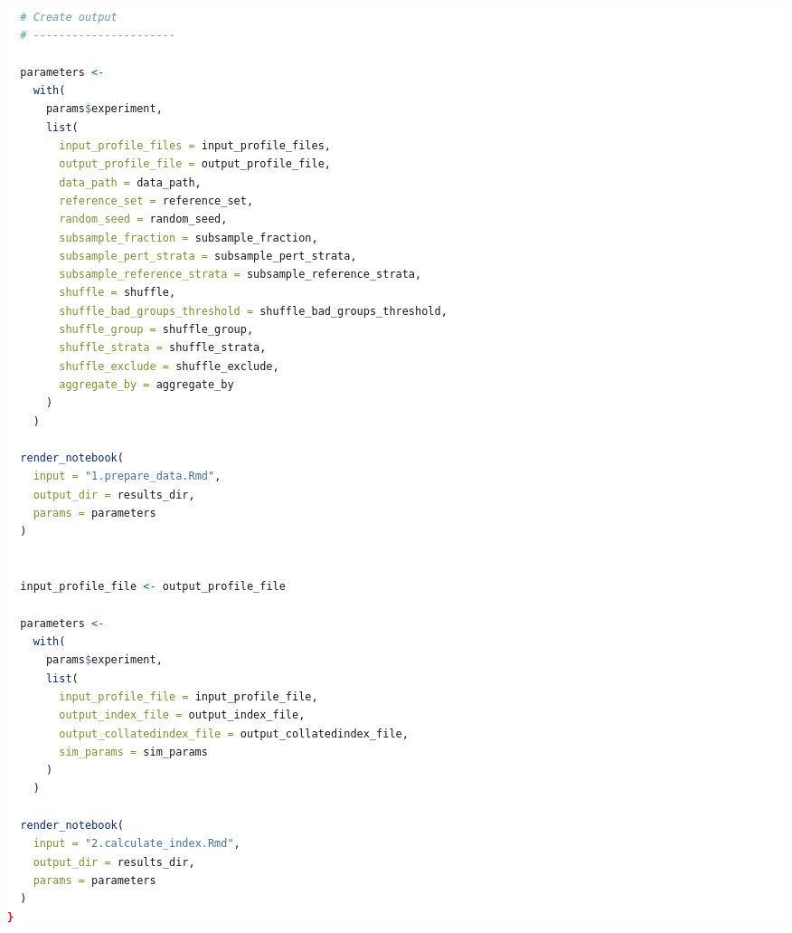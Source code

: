 ``` r
  # Create output
  # ----------------------

  parameters <-
    with(
      params$experiment,
      list(
        input_profile_files = input_profile_files,
        output_profile_file = output_profile_file,
        data_path = data_path,
        reference_set = reference_set,
        random_seed = random_seed,
        subsample_fraction = subsample_fraction,
        subsample_pert_strata = subsample_pert_strata,
        subsample_reference_strata = subsample_reference_strata,
        shuffle = shuffle,
        shuffle_bad_groups_threshold = shuffle_bad_groups_threshold,
        shuffle_group = shuffle_group,
        shuffle_strata = shuffle_strata,
        shuffle_exclude = shuffle_exclude,
        aggregate_by = aggregate_by
      )
    )

  render_notebook(
    input = "1.prepare_data.Rmd",
    output_dir = results_dir,
    params = parameters
  )


  input_profile_file <- output_profile_file

  parameters <-
    with(
      params$experiment,
      list(
        input_profile_file = input_profile_file,
        output_index_file = output_index_file,
        output_collatedindex_file = output_collatedindex_file,
        sim_params = sim_params
      )
    )

  render_notebook(
    input = "2.calculate_index.Rmd",
    output_dir = results_dir,
    params = parameters
  )
}
```
